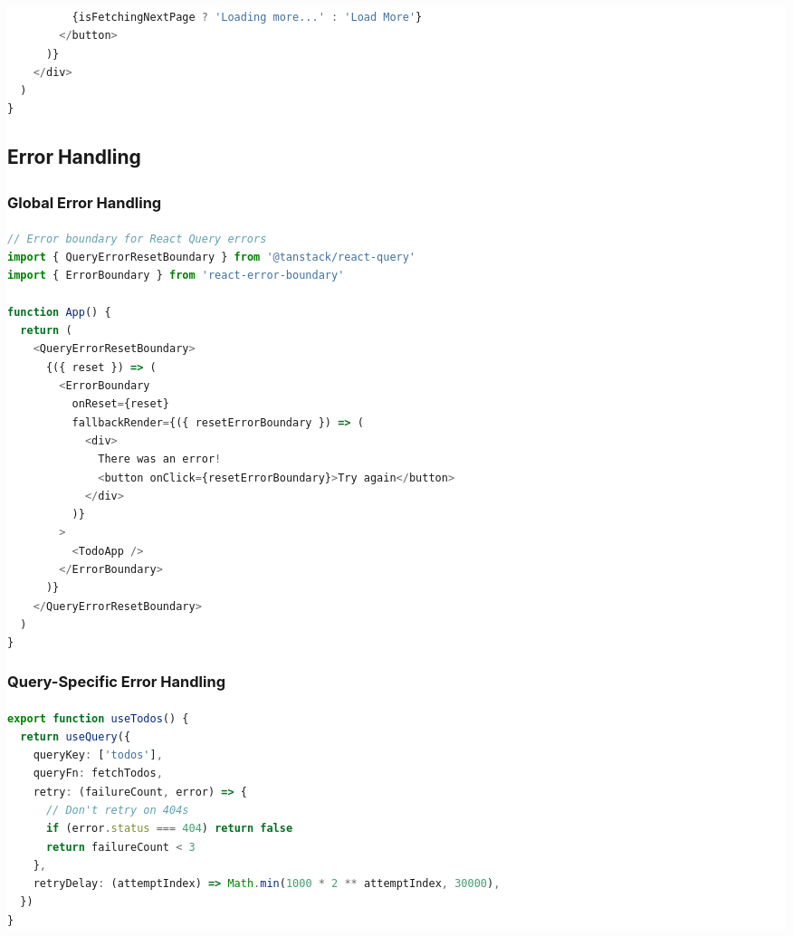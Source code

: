 ```typescript
          {isFetchingNextPage ? 'Loading more...' : 'Load More'}
        </button>
      )}
    </div>
  )
}
```

## Error Handling

### Global Error Handling
```typescript
// Error boundary for React Query errors
import { QueryErrorResetBoundary } from '@tanstack/react-query'
import { ErrorBoundary } from 'react-error-boundary'

function App() {
  return (
    <QueryErrorResetBoundary>
      {({ reset }) => (
        <ErrorBoundary
          onReset={reset}
          fallbackRender={({ resetErrorBoundary }) => (
            <div>
              There was an error!
              <button onClick={resetErrorBoundary}>Try again</button>
            </div>
          )}
        >
          <TodoApp />
        </ErrorBoundary>
      )}
    </QueryErrorResetBoundary>
  )
}
```

### Query-Specific Error Handling
```typescript
export function useTodos() {
  return useQuery({
    queryKey: ['todos'],
    queryFn: fetchTodos,
    retry: (failureCount, error) => {
      // Don't retry on 404s
      if (error.status === 404) return false
      return failureCount < 3
    },
    retryDelay: (attemptIndex) => Math.min(1000 * 2 ** attemptIndex, 30000),
  })
}
```

